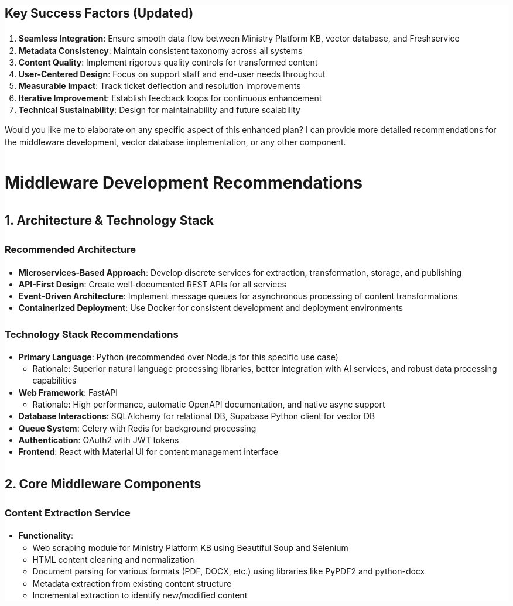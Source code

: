 ## Key Success Factors (Updated)

1. **Seamless Integration**: Ensure smooth data flow between Ministry Platform KB, vector database, and Freshservice
2. **Metadata Consistency**: Maintain consistent taxonomy across all systems
3. **Content Quality**: Implement rigorous quality controls for transformed content
4. **User-Centered Design**: Focus on support staff and end-user needs throughout
5. **Measurable Impact**: Track ticket deflection and resolution improvements
6. **Iterative Improvement**: Establish feedback loops for continuous enhancement
7. **Technical Sustainability**: Design for maintainability and future scalability

Would you like me to elaborate on any specific aspect of this enhanced plan? I can provide more detailed recommendations for the middleware development, vector database implementation, or any other component.
# Middleware Development Recommendations

## 1. Architecture & Technology Stack

### Recommended Architecture
- **Microservices-Based Approach**: Develop discrete services for extraction, transformation, storage, and publishing
- **API-First Design**: Create well-documented REST APIs for all services
- **Event-Driven Architecture**: Implement message queues for asynchronous processing of content transformations
- **Containerized Deployment**: Use Docker for consistent development and deployment environments

### Technology Stack Recommendations
- **Primary Language**: Python (recommended over Node.js for this specific use case)
  * Rationale: Superior natural language processing libraries, better integration with AI services, and robust data processing capabilities
- **Web Framework**: FastAPI
  * Rationale: High performance, automatic OpenAPI documentation, and native async support
- **Database Interactions**: SQLAlchemy for relational DB, Supabase Python client for vector DB
- **Queue System**: Celery with Redis for background processing
- **Authentication**: OAuth2 with JWT tokens
- **Frontend**: React with Material UI for content management interface

## 2. Core Middleware Components

### Content Extraction Service
- **Functionality**:
  * Web scraping module for Ministry Platform KB using Beautiful Soup and Selenium
  * HTML content cleaning and normalization
  * Document parsing for various formats (PDF, DOCX, etc.) using libraries like PyPDF2 and python-docx
  * Metadata extraction from existing content structure
  * Incremental extraction to identify new/modified content
